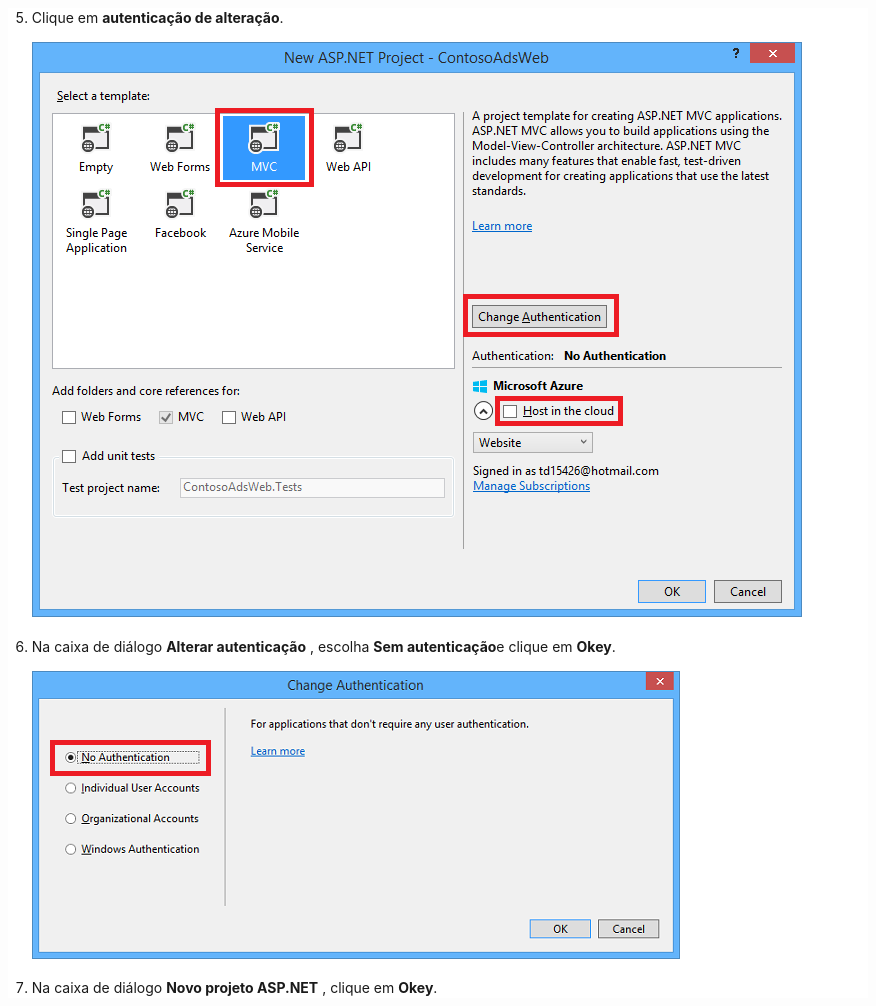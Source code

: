 5. Clique em **autenticação de alteração**.

    ![Autenticação de alteração](./media/websites-dotnet-webjobs-sdk-get-started/chgauth.png)

7. Na caixa de diálogo **Alterar autenticação** , escolha **Sem autenticação**e clique em **Okey**.

    ![Nenhuma autenticação](./media/websites-dotnet-webjobs-sdk-get-started/noauth.png)

8. Na caixa de diálogo **Novo projeto ASP.NET** , clique em **Okey**.
